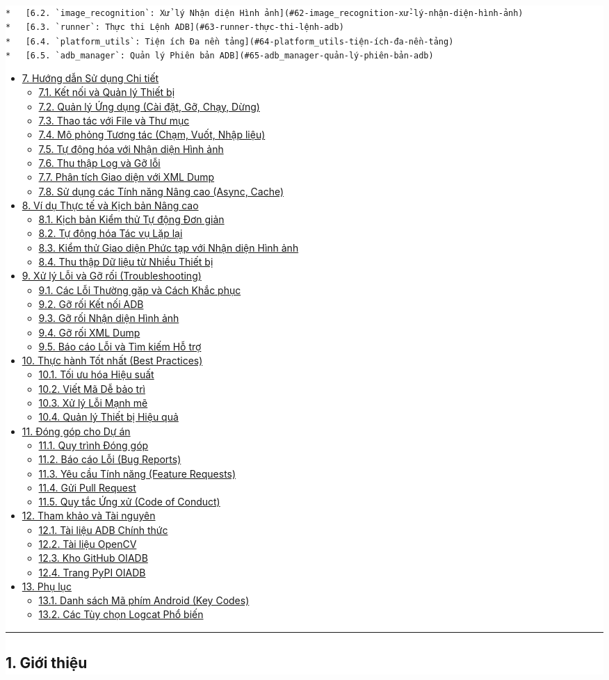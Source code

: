     *   [6.2. `image_recognition`: Xử lý Nhận diện Hình ảnh](#62-image_recognition-xử-lý-nhận-diện-hình-ảnh)
    *   [6.3. `runner`: Thực thi Lệnh ADB](#63-runner-thực-thi-lệnh-adb)
    *   [6.4. `platform_utils`: Tiện ích Đa nền tảng](#64-platform_utils-tiện-ích-đa-nền-tảng)
    *   [6.5. `adb_manager`: Quản lý Phiên bản ADB](#65-adb_manager-quản-lý-phiên-bản-adb)
*   [7. Hướng dẫn Sử dụng Chi tiết](#7-hướng-dẫn-sử-dụng-chi-tiết)
    *   [7.1. Kết nối và Quản lý Thiết bị](#71-kết-nối-và-quản-lý-thiết-bị)
    *   [7.2. Quản lý Ứng dụng (Cài đặt, Gỡ, Chạy, Dừng)](#72-quản-lý-ứng-dụng-cài-đặt-gỡ-chạy-dừng)
    *   [7.3. Thao tác với File và Thư mục](#73-thao-tác-với-file-và-thư-mục)
    *   [7.4. Mô phỏng Tương tác (Chạm, Vuốt, Nhập liệu)](#74-mô-phỏng-tương-tác-chạm-vuốt-nhập-liệu)
    *   [7.5. Tự động hóa với Nhận diện Hình ảnh](#75-tự-động-hóa-với-nhận-diện-hình-ảnh)
    *   [7.6. Thu thập Log và Gỡ lỗi](#76-thu-thập-log-và-gỡ-lỗi)
    *   [7.7. Phân tích Giao diện với XML Dump](#77-phân-tích-giao-diện-với-xml-dump)
    *   [7.8. Sử dụng các Tính năng Nâng cao (Async, Cache)](#78-sử-dụng-các-tính-năng-nâng-cao-async-cache)
*   [8. Ví dụ Thực tế và Kịch bản Nâng cao](#8-ví-dụ-thực-tế-và-kịch-bản-nâng-cao)
    *   [8.1. Kịch bản Kiểm thử Tự động Đơn giản](#81-kịch-bản-kiểm-thử-tự-động-đơn-giản)
    *   [8.2. Tự động hóa Tác vụ Lặp lại](#82-tự-động-hóa-tác-vụ-lặp-lại)
    *   [8.3. Kiểm thử Giao diện Phức tạp với Nhận diện Hình ảnh](#83-kiểm-thử-giao-diện-phức-tạp-với-nhận-diện-hình-ảnh)
    *   [8.4. Thu thập Dữ liệu từ Nhiều Thiết bị](#84-thu-thập-dữ-liệu-từ-nhiều-thiết-bị)
*   [9. Xử lý Lỗi và Gỡ rối (Troubleshooting)](#9-xử-lý-lỗi-và-gỡ-rối-troubleshooting)
    *   [9.1. Các Lỗi Thường gặp và Cách Khắc phục](#91-các-lỗi-thường-gặp-và-cách-khắc-phục)
    *   [9.2. Gỡ rối Kết nối ADB](#92-gỡ-rối-kết-nối-adb)
    *   [9.3. Gỡ rối Nhận diện Hình ảnh](#93-gỡ-rối-nhận-diện-hình-ảnh)
    *   [9.4. Gỡ rối XML Dump](#94-gỡ-rối-xml-dump)
    *   [9.5. Báo cáo Lỗi và Tìm kiếm Hỗ trợ](#95-báo-cáo-lỗi-và-tìm-kiếm-hỗ-trợ)
*   [10. Thực hành Tốt nhất (Best Practices)](#10-thực-hành-tốt-nhất-best-practices)
    *   [10.1. Tối ưu hóa Hiệu suất](#101-tối-ưu-hóa-hiệu-suất)
    *   [10.2. Viết Mã Dễ bảo trì](#102-viết-mã-dễ-bảo-trì)
    *   [10.3. Xử lý Lỗi Mạnh mẽ](#103-xử-lý-lỗi-mạnh-mẽ)
    *   [10.4. Quản lý Thiết bị Hiệu quả](#104-quản-lý-thiết-bị-hiệu-quả)
*   [11. Đóng góp cho Dự án](#11-đóng-góp-cho-dự-án)
    *   [11.1. Quy trình Đóng góp](#111-quy-trình-đóng-góp)
    *   [11.2. Báo cáo Lỗi (Bug Reports)](#112-báo-cáo-lỗi-bug-reports)
    *   [11.3. Yêu cầu Tính năng (Feature Requests)](#113-yêu-cầu-tính-năng-feature-requests)
    *   [11.4. Gửi Pull Request](#114-gửi-pull-request)
    *   [11.5. Quy tắc Ứng xử (Code of Conduct)](#115-quy-tắc-ứng-xử-code-of-conduct)
*   [12. Tham khảo và Tài nguyên](#12-tham-khảo-và-tài-nguyên)
    *   [12.1. Tài liệu ADB Chính thức](#121-tài-liệu-adb-chính-thức)
    *   [12.2. Tài liệu OpenCV](#122-tài-liệu-opencv)
    *   [12.3. Kho GitHub OIADB](#123-kho-github-oiadb)
    *   [12.4. Trang PyPI OIADB](#124-trang-pypi-oiadb)
*   [13. Phụ lục](#13-phụ-lục)
    *   [13.1. Danh sách Mã phím Android (Key Codes)](#131-danh-sách-mã-phím-android-key-codes)
    *   [13.2. Các Tùy chọn Logcat Phổ biến](#132-các-tùy-chọn-logcat-phổ-biến)

---

## 1. Giới thiệu
